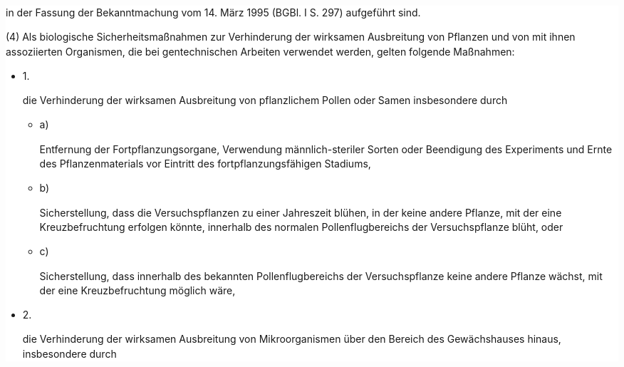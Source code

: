 in der Fassung der Bekanntmachung vom 14. März 1995 (BGBl. I S. 297)
aufgeführt sind.

</div>

<div class="jurAbsatz">

(4) Als biologische Sicherheitsmaßnahmen zur Verhinderung der wirksamen
Ausbreitung von Pflanzen und von mit ihnen assoziierten Organismen, die
bei gentechnischen Arbeiten verwendet werden, gelten folgende Maßnahmen:

  - 1\.
    
    <div>
    
    die Verhinderung der wirksamen Ausbreitung von pflanzlichem Pollen
    oder Samen insbesondere durch
    
    </div>
    
    <div>
    
      - a)
        
        <div>
        
        Entfernung der Fortpflanzungsorgane, Verwendung
        männlich-steriler Sorten oder Beendigung des Experiments und
        Ernte des Pflanzenmaterials vor Eintritt des
        fortpflanzungsfähigen Stadiums,
        
        </div>
    
      - b)
        
        <div>
        
        Sicherstellung, dass die Versuchspflanzen zu einer Jahreszeit
        blühen, in der keine andere Pflanze, mit der eine
        Kreuzbefruchtung erfolgen könnte, innerhalb des normalen
        Pollenflugbereichs der Versuchspflanze blüht, oder
        
        </div>
    
      - c)
        
        <div>
        
        Sicherstellung, dass innerhalb des bekannten Pollenflugbereichs
        der Versuchspflanze keine andere Pflanze wächst, mit der eine
        Kreuzbefruchtung möglich wäre,
        
        </div>
    
    </div>

  - 2\.
    
    <div>
    
    die Verhinderung der wirksamen Ausbreitung von Mikroorganismen über
    den Bereich des Gewächshauses hinaus, insbesondere durch
    